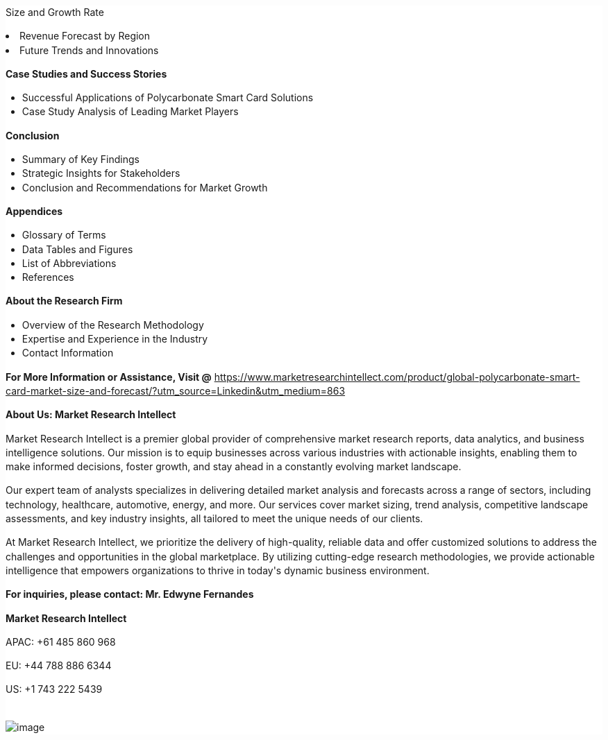 Size and Growth Rate</li><li>Revenue Forecast by Region</li><li>Future Trends and Innovations</li></ul><p><strong>Case Studies and Success Stories</strong></p><ul><li>Successful Applications of Polycarbonate Smart Card Solutions</li><li>Case Study Analysis of Leading Market Players</li></ul><p><strong>Conclusion</strong></p><ul><li>Summary of Key Findings</li><li>Strategic Insights for Stakeholders</li><li>Conclusion and Recommendations for Market Growth</li></ul><p><strong>Appendices</strong></p><ul><li>Glossary of Terms</li><li>Data Tables and Figures</li><li>List of Abbreviations</li><li>References</li></ul><p><strong>About the Research Firm</strong></p><ul><li>Overview of the Research Methodology</li><li>Expertise and Experience in the Industry</li><li>Contact Information</li></ul></div><div class="article-main__content" data-test-id="publishing-text-block"><p><span class="font-[700]"><strong>For More Information or Assistance, Visit @</strong>&nbsp;<a href="https://www.marketresearchintellect.com/product/global-polycarbonate-smart-card-market-size-and-forecast/?utm_source=Linkedin&utm_medium=863">https://www.marketresearchintellect.com/product/global-polycarbonate-smart-card-market-size-and-forecast/?utm_source=Linkedin&utm_medium=863</a></span></p><p><strong>About Us: Market Research Intellect</strong></p><p>Market Research Intellect is a premier global provider of comprehensive market research reports, data analytics, and business intelligence solutions. Our mission is to equip businesses across various industries with actionable insights, enabling them to make informed decisions, foster growth, and stay ahead in a constantly evolving market landscape.</p><p>Our expert team of analysts specializes in delivering detailed market analysis and forecasts across a range of sectors, including technology, healthcare, automotive, energy, and more. Our services cover market sizing, trend analysis, competitive landscape assessments, and key industry insights, all tailored to meet the unique needs of our clients.</p><p>At Market Research Intellect, we prioritize the delivery of high-quality, reliable data and offer customized solutions to address the challenges and opportunities in the global marketplace. By utilizing cutting-edge research methodologies, we provide actionable intelligence that empowers organizations to thrive in today's dynamic business environment.</p><p><strong>For inquiries, please contact: Mr. Edwyne Fernandes</strong></p><p><strong>Market Research Intellect</strong></p><p>APAC: +61 485 860 968</p><p>EU: +44 788 886 6344</p><p>US: +1 743 222 5439</p></div><div class="article-main__content" data-test-id="publishing-text-block">&nbsp;</div>
![image](https://github.com/user-attachments/assets/574cfb95-4f8b-4c08-971a-ebec5dd86dbf)
